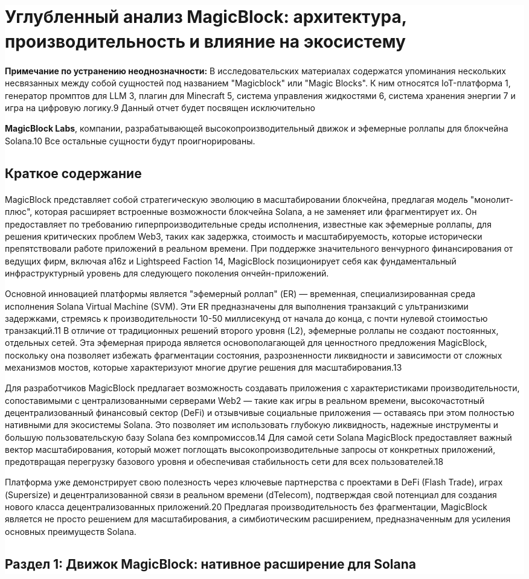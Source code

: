 

# **Углубленный анализ MagicBlock: архитектура, производительность и влияние на экосистему**

**Примечание по устранению неоднозначности:** В исследовательских материалах содержатся упоминания нескольких несвязанных между собой сущностей под названием "Magicblock" или "Magic Blocks". К ним относятся IoT-платформа 1, генератор промптов для LLM 3, плагин для Minecraft 5, система управления жидкостями 6, система хранения энергии 7 и игра на цифровую логику.9 Данный отчет будет посвящен исключительно

**MagicBlock Labs**, компании, разрабатывающей высокопроизводительный движок и эфемерные роллапы для блокчейна Solana.10 Все остальные сущности будут проигнорированы.

## **Краткое содержание**

MagicBlock представляет собой стратегическую эволюцию в масштабировании блокчейна, предлагая модель "монолит-плюс", которая расширяет встроенные возможности блокчейна Solana, а не заменяет или фрагментирует их. Он предоставляет по требованию гиперпроизводительные среды исполнения, известные как эфемерные роллапы, для решения критических проблем Web3, таких как задержка, стоимость и масштабируемость, которые исторически препятствовали работе приложений в реальном времени. При поддержке значительного венчурного финансирования от ведущих фирм, включая a16z и Lightspeed Faction 14, MagicBlock позиционирует себя как фундаментальный инфраструктурный уровень для следующего поколения ончейн-приложений.

Основной инновацией платформы является "эфемерный роллап" (ER) — временная, специализированная среда исполнения Solana Virtual Machine (SVM). Эти ER предназначены для выполнения транзакций с ультранизкими задержками, стремясь к производительности 10-50 миллисекунд от начала до конца, с почти нулевой стоимостью транзакций.11 В отличие от традиционных решений второго уровня (L2), эфемерные роллапы не создают постоянных, отдельных сетей. Эта эфемерная природа является основополагающей для ценностного предложения MagicBlock, поскольку она позволяет избежать фрагментации состояния, разрозненности ликвидности и зависимости от сложных механизмов мостов, которые характеризуют многие другие решения для масштабирования.13

Для разработчиков MagicBlock предлагает возможность создавать приложения с характеристиками производительности, сопоставимыми с централизованными серверами Web2 — такие как игры в реальном времени, высокочастотный децентрализованный финансовый сектор (DeFi) и отзывчивые социальные приложения — оставаясь при этом полностью нативными для экосистемы Solana. Это позволяет им использовать глубокую ликвидность, надежные инструменты и большую пользовательскую базу Solana без компромиссов.14 Для самой сети Solana MagicBlock предоставляет важный вектор масштабирования, который может поглощать высокопроизводительные запросы от конкретных приложений, предотвращая перегрузку базового уровня и обеспечивая стабильность сети для всех пользователей.18

Платформа уже демонстрирует свою полезность через ключевые партнерства с проектами в DeFi (Flash Trade), играх (Supersize) и децентрализованной связи в реальном времени (dTelecom), подтверждая свой потенциал для создания нового класса децентрализованных приложений.20 Предлагая производительность без фрагментации, MagicBlock является не просто решением для масштабирования, а симбиотическим расширением, предназначенным для усиления основных преимуществ Solana.

## **Раздел 1: Движок MagicBlock: нативное расширение для Solana**
